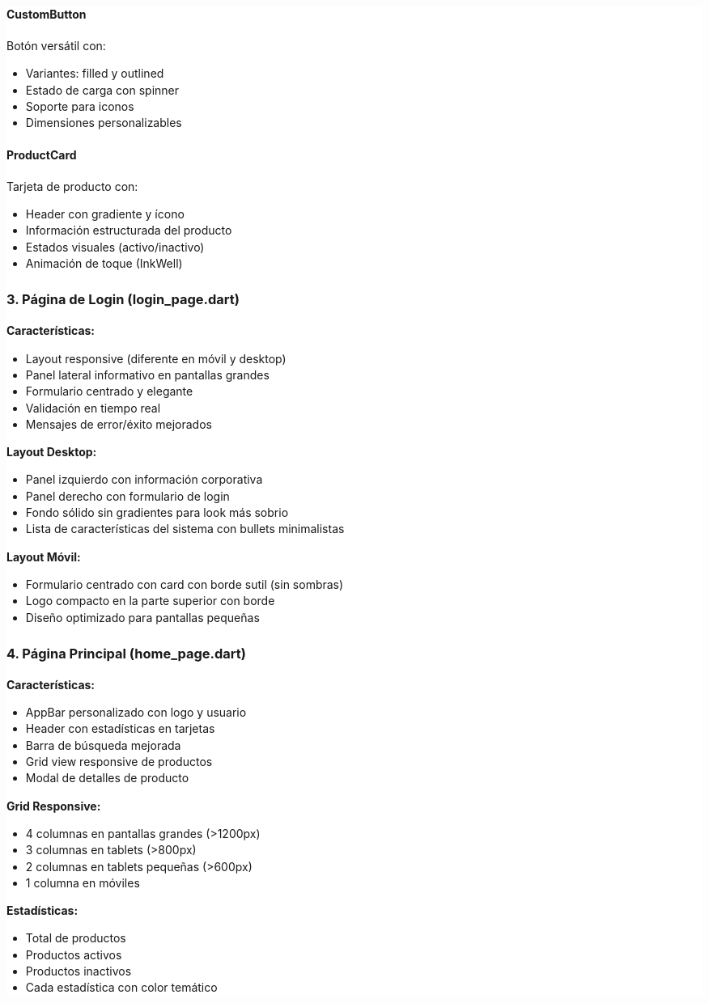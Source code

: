 #### CustomButton
Botón versátil con:
- Variantes: filled y outlined
- Estado de carga con spinner
- Soporte para iconos
- Dimensiones personalizables

#### ProductCard
Tarjeta de producto con:
- Header con gradiente y ícono
- Información estructurada del producto
- Estados visuales (activo/inactivo)
- Animación de toque (InkWell)

### 3. Página de Login (login_page.dart)

**Características:**
- Layout responsive (diferente en móvil y desktop)
- Panel lateral informativo en pantallas grandes
- Formulario centrado y elegante
- Validación en tiempo real
- Mensajes de error/éxito mejorados

**Layout Desktop:**
- Panel izquierdo con información corporativa
- Panel derecho con formulario de login
- Fondo sólido sin gradientes para look más sobrio
- Lista de características del sistema con bullets minimalistas

**Layout Móvil:**
- Formulario centrado con card con borde sutil (sin sombras)
- Logo compacto en la parte superior con borde
- Diseño optimizado para pantallas pequeñas

### 4. Página Principal (home_page.dart)

**Características:**
- AppBar personalizado con logo y usuario
- Header con estadísticas en tarjetas
- Barra de búsqueda mejorada
- Grid view responsive de productos
- Modal de detalles de producto

**Grid Responsive:**
- 4 columnas en pantallas grandes (>1200px)
- 3 columnas en tablets (>800px)
- 2 columnas en tablets pequeñas (>600px)
- 1 columna en móviles

**Estadísticas:**
- Total de productos
- Productos activos
- Productos inactivos
- Cada estadística con color temático
